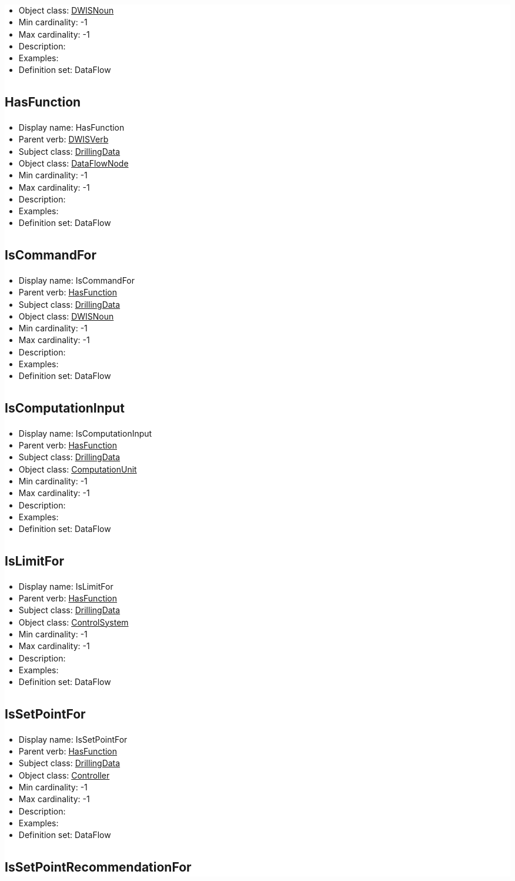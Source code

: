 - Object class: [DWISNoun](#../DWISSemantics.md#DWISNoun)
- Min cardinality: -1
- Max cardinality: -1
- Description: 
- Examples: 
- Definition set: DataFlow
## HasFunction 
- Display name: HasFunction
- Parent verb: [DWISVerb](#../.md#DWISVerb)
- Subject class: [DrillingData](#../DrillingDataSemantics.md#DrillingData)
- Object class: [DataFlowNode](#../DataFlow.md#DataFlowNode)
- Min cardinality: -1
- Max cardinality: -1
- Description: 
- Examples: 
- Definition set: DataFlow
## IsCommandFor 
- Display name: IsCommandFor
- Parent verb: [HasFunction](#../DataFlow.md#HasFunction)
- Subject class: [DrillingData](#../DrillingDataSemantics.md#DrillingData)
- Object class: [DWISNoun](#../DWISSemantics.md#DWISNoun)
- Min cardinality: -1
- Max cardinality: -1
- Description: 
- Examples: 
- Definition set: DataFlow
## IsComputationInput 
- Display name: IsComputationInput
- Parent verb: [HasFunction](#../DataFlow.md#HasFunction)
- Subject class: [DrillingData](#../DrillingDataSemantics.md#DrillingData)
- Object class: [ComputationUnit](#../DataFlow.md#ComputationUnit)
- Min cardinality: -1
- Max cardinality: -1
- Description: 
- Examples: 
- Definition set: DataFlow
## IsLimitFor 
- Display name: IsLimitFor
- Parent verb: [HasFunction](#../DataFlow.md#HasFunction)
- Subject class: [DrillingData](#../DrillingDataSemantics.md#DrillingData)
- Object class: [ControlSystem](#../DataFlow.md#ControlSystem)
- Min cardinality: -1
- Max cardinality: -1
- Description: 
- Examples: 
- Definition set: DataFlow
## IsSetPointFor 
- Display name: IsSetPointFor
- Parent verb: [HasFunction](#../DataFlow.md#HasFunction)
- Subject class: [DrillingData](#../DrillingDataSemantics.md#DrillingData)
- Object class: [Controller](#../DataFlow.md#Controller)
- Min cardinality: -1
- Max cardinality: -1
- Description: 
- Examples: 
- Definition set: DataFlow
## IsSetPointRecommendationFor 
